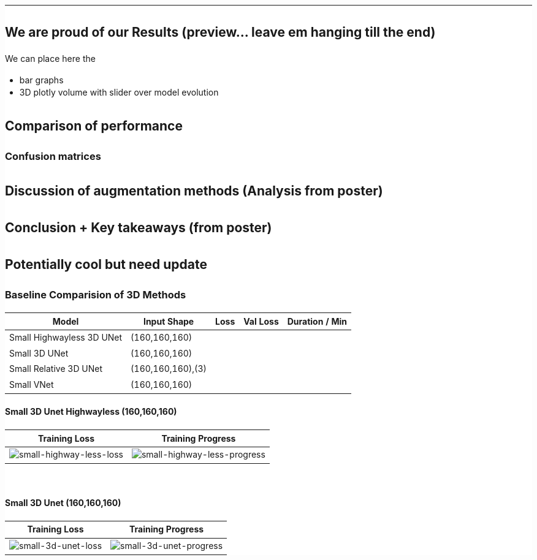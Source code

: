 
---

## We are proud of our Results (preview... leave em hanging till the end)
We can place here the 
- bar graphs
- 3D plotly volume with slider over model evolution


## Comparison of performance
### Confusion matrices

## Discussion of augmentation methods (Analysis from poster)




## Conclusion + Key takeaways (from poster)



## Potentially cool but need update
### Baseline Comparision of 3D Methods

| Model                     | Input Shape       | Loss  | Val Loss | Duration / Min  |
|---------------------------|-------------------|-------|----------|-----------------|
| Small Highwayless 3D UNet | (160,160,160)     |       |          |                 |
| Small 3D UNet             | (160,160,160)     |       |          |                 |
| Small Relative 3D UNet    | (160,160,160),(3) |       |          |                 |
| Small VNet                | (160,160,160)     |       |          |                 |

#### Small 3D Unet Highwayless (160,160,160)

Training Loss | Training Progress
:------------:|:---------------------------:
![small-highway-less-loss](https://github.com/Knee-Deep-in-MRI/Knee-Deep-in-MRI.github.io/blob/master/results/3unet_vs_vnet_baseline/small_highwayless_train_result_2020_03_17-08_07_29.png?raw=True) | ![small-highway-less-progress](https://github.com/Knee-Deep-in-MRI/Knee-Deep-in-MRI.github.io/blob/master/results/3unet_vs_vnet_baseline/small_highwayless_progress.gif?raw=True)


<br />

#### Small 3D Unet (160,160,160)

Training Loss | Training Progress
:------------:|:---------------------------:
![small-3d-unet-loss](https://github.com/Knee-Deep-in-MRI/Knee-Deep-in-MRI.github.io/blob/master/results/3unet_vs_vnet_baseline/small_3dunet_train_result_2020_03_17-09_34_10.png?raw=True "Small 3D Unet Loss") | ![small-3d-unet-progress](https://github.com/Knee-Deep-in-MRI/Knee-Deep-in-MRI.github.io/blob/master/results/3unet_vs_vnet_baseline/small_3dunet_progress.gif?raw=True "Small 3D Unet Progress")
